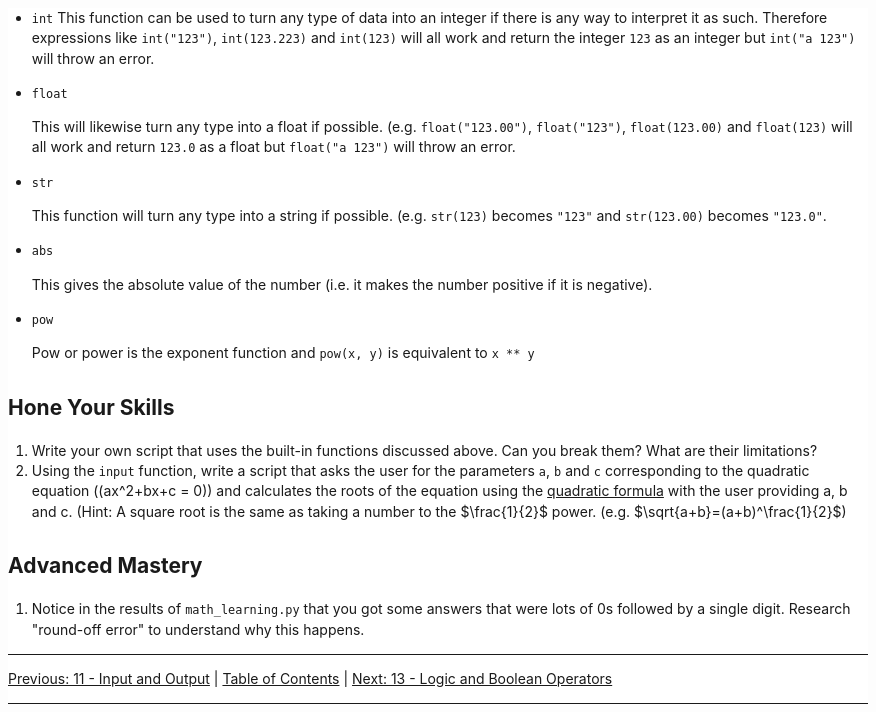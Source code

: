 - `int`
  This function can be used to turn any type of data into an integer if there is any way to interpret it as such. Therefore expressions like `int("123")`, `int(123.223)` and `int(123)` will all work and return the integer `123` as an integer but `int("a 123")` will throw an error.

- `float`

  This will likewise turn any type into a float if possible. (e.g.  `float("123.00")`, `float("123")`, `float(123.00)` and `float(123)` will all work and return `123.0` as a float but `float("a 123")` will throw an error.

- `str`

  This function will turn any type into a string if possible. (e.g. `str(123)` becomes `"123"` and `str(123.00)` becomes `"123.0"`.

- `abs`

  This gives the absolute value of the number (i.e. it makes the number positive if it is negative).

- `pow`

  Pow or power is the exponent function and `pow(x, y)` is equivalent to `x ** y`

## Hone Your Skills

1. Write your own script that uses the built-in functions discussed above. Can you break them? What are their limitations?
2. Using the `input` function, write a script that asks the user for the parameters `a`, `b` and `c` corresponding to the quadratic equation (\(ax^2+bx+c = 0\)) and calculates the roots of the equation using the [quadratic formula](https://en.wikipedia.org/wiki/Quadratic_equation) with the user providing a, b and c. (Hint: A square root is the same as taking a number to the $\frac{1}{2}$ power. (e.g. $\sqrt{a+b}=(a+b)^\frac{1}{2}$)

## Advanced Mastery

1. Notice in the results of `math_learning.py` that you got some answers that were lots of 0s followed by a single digit. Research "round-off error" to understand why this happens.



---

[Previous: 11 - Input and Output](./11-Input-and-Output.md) | [Table of Contents](./00-Table-of-Contents.md) | [Next: 13 - Logic and Boolean Operators](./13-Logic-and-Boolean-Operators.md)

---


